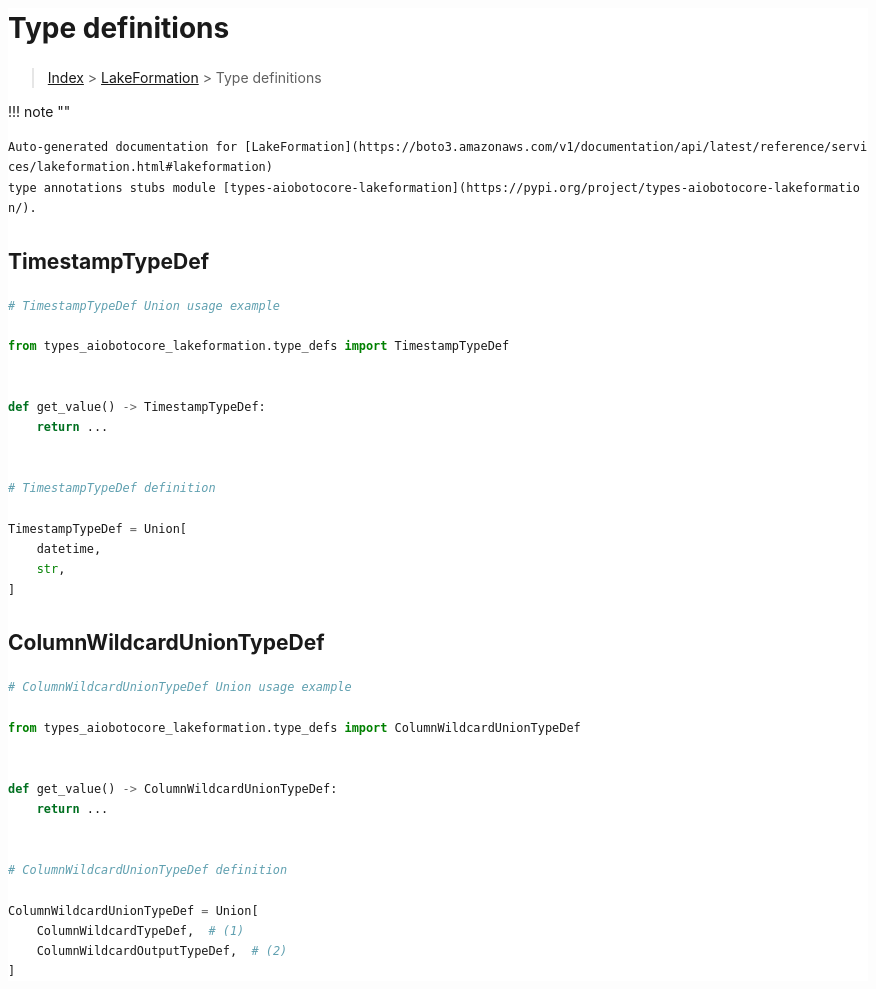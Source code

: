 # Type definitions

> [Index](../README.md) > [LakeFormation](./README.md) > Type definitions

!!! note ""

    Auto-generated documentation for [LakeFormation](https://boto3.amazonaws.com/v1/documentation/api/latest/reference/services/lakeformation.html#lakeformation)
    type annotations stubs module [types-aiobotocore-lakeformation](https://pypi.org/project/types-aiobotocore-lakeformation/).

## TimestampTypeDef

```python
# TimestampTypeDef Union usage example

from types_aiobotocore_lakeformation.type_defs import TimestampTypeDef


def get_value() -> TimestampTypeDef:
    return ...


# TimestampTypeDef definition

TimestampTypeDef = Union[
    datetime,
    str,
]
```


## ColumnWildcardUnionTypeDef

```python
# ColumnWildcardUnionTypeDef Union usage example

from types_aiobotocore_lakeformation.type_defs import ColumnWildcardUnionTypeDef


def get_value() -> ColumnWildcardUnionTypeDef:
    return ...


# ColumnWildcardUnionTypeDef definition

ColumnWildcardUnionTypeDef = Union[
    ColumnWildcardTypeDef,  # (1)
    ColumnWildcardOutputTypeDef,  # (2)
]
```
